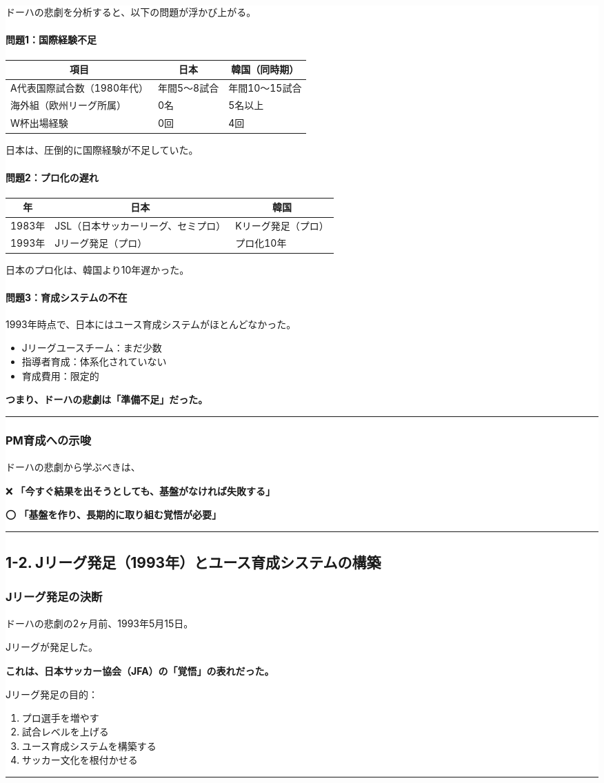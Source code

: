ドーハの悲劇を分析すると、以下の問題が浮かび上がる。

#### 問題1：国際経験不足

| 項目 | 日本 | 韓国（同時期） |
|-----|------|--------------|
| A代表国際試合数（1980年代） | 年間5〜8試合 | 年間10〜15試合 |
| 海外組（欧州リーグ所属） | 0名 | 5名以上 |
| W杯出場経験 | 0回 | 4回 |

日本は、圧倒的に国際経験が不足していた。

#### 問題2：プロ化の遅れ

| 年 | 日本 | 韓国 |
|----|------|------|
| 1983年 | JSL（日本サッカーリーグ、セミプロ） | Kリーグ発足（プロ） |
| 1993年 | Jリーグ発足（プロ） | プロ化10年 |

日本のプロ化は、韓国より10年遅かった。

#### 問題3：育成システムの不在

1993年時点で、日本にはユース育成システムがほとんどなかった。

- Jリーグユースチーム：まだ少数
- 指導者育成：体系化されていない
- 育成費用：限定的

**つまり、ドーハの悲劇は「準備不足」だった。**

---

### PM育成への示唆

ドーハの悲劇から学ぶべきは、

❌ **「今すぐ結果を出そうとしても、基盤がなければ失敗する」**

⭕ **「基盤を作り、長期的に取り組む覚悟が必要」**

---

## 1-2. Jリーグ発足（1993年）とユース育成システムの構築

### Jリーグ発足の決断

ドーハの悲劇の2ヶ月前、1993年5月15日。

Jリーグが発足した。

**これは、日本サッカー協会（JFA）の「覚悟」の表れだった。**

Jリーグ発足の目的：
1. プロ選手を増やす
2. 試合レベルを上げる
3. ユース育成システムを構築する
4. サッカー文化を根付かせる

---